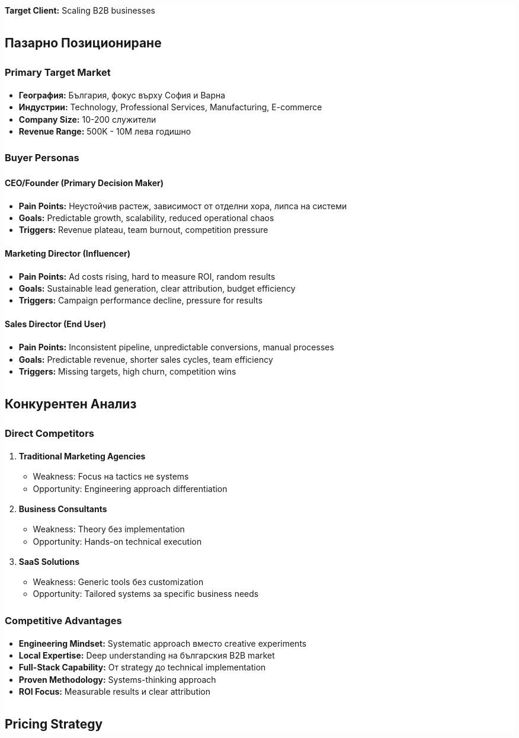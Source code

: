 **Target Client:** Scaling B2B businesses

## Пазарно Позициониране

### Primary Target Market
- **География:** България, фокус върху София и Варна
- **Индустрии:** Technology, Professional Services, Manufacturing, E-commerce
- **Company Size:** 10-200 служители
- **Revenue Range:** 500K - 10M лева годишно

### Buyer Personas

#### CEO/Founder (Primary Decision Maker)
- **Pain Points:** Неустойчив растеж, зависимост от отделни хора, липса на системи
- **Goals:** Predictable growth, scalability, reduced operational chaos
- **Triggers:** Revenue plateau, team burnout, competition pressure

#### Marketing Director (Influencer)
- **Pain Points:** Ad costs rising, hard to measure ROI, random results
- **Goals:** Sustainable lead generation, clear attribution, budget efficiency
- **Triggers:** Campaign performance decline, pressure for results

#### Sales Director (End User)
- **Pain Points:** Inconsistent pipeline, unpredictable conversions, manual processes
- **Goals:** Predictable revenue, shorter sales cycles, team efficiency
- **Triggers:** Missing targets, high churn, competition wins

## Конкурентен Анализ

### Direct Competitors
1. **Traditional Marketing Agencies**
   - Weakness: Focus на tactics не systems
   - Opportunity: Engineering approach differentiation

2. **Business Consultants**
   - Weakness: Theory без implementation
   - Opportunity: Hands-on technical execution

3. **SaaS Solutions**
   - Weakness: Generic tools без customization
   - Opportunity: Tailored systems за specific business needs

### Competitive Advantages
- **Engineering Mindset:** Systematic approach вместо creative experiments
- **Local Expertise:** Deep understanding на българския B2B market
- **Full-Stack Capability:** От strategy до technical implementation
- **Proven Methodology:** Systems-thinking approach
- **ROI Focus:** Measurable results и clear attribution

## Pricing Strategy
